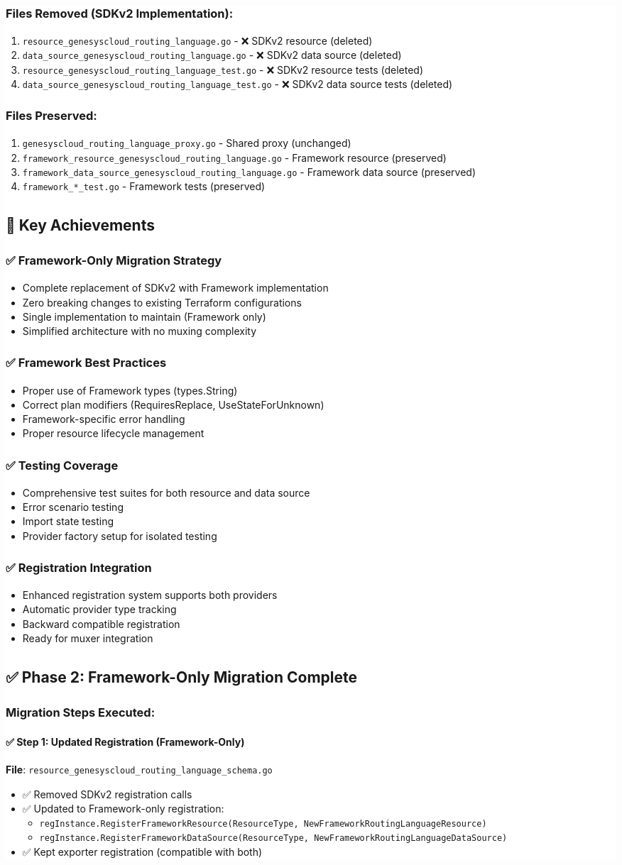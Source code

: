 ### Files Removed (SDKv2 Implementation):
1. `resource_genesyscloud_routing_language.go` - ❌ SDKv2 resource (deleted)
2. `data_source_genesyscloud_routing_language.go` - ❌ SDKv2 data source (deleted)
3. `resource_genesyscloud_routing_language_test.go` - ❌ SDKv2 resource tests (deleted)
4. `data_source_genesyscloud_routing_language_test.go` - ❌ SDKv2 data source tests (deleted)

### Files Preserved:
1. `genesyscloud_routing_language_proxy.go` - Shared proxy (unchanged)
2. `framework_resource_genesyscloud_routing_language.go` - Framework resource (preserved)
3. `framework_data_source_genesyscloud_routing_language.go` - Framework data source (preserved)
4. `framework_*_test.go` - Framework tests (preserved)

## 🎯 Key Achievements

### ✅ Framework-Only Migration Strategy
- Complete replacement of SDKv2 with Framework implementation
- Zero breaking changes to existing Terraform configurations
- Single implementation to maintain (Framework only)
- Simplified architecture with no muxing complexity

### ✅ Framework Best Practices
- Proper use of Framework types (types.String)
- Correct plan modifiers (RequiresReplace, UseStateForUnknown)
- Framework-specific error handling
- Proper resource lifecycle management

### ✅ Testing Coverage
- Comprehensive test suites for both resource and data source
- Error scenario testing
- Import state testing
- Provider factory setup for isolated testing

### ✅ Registration Integration
- Enhanced registration system supports both providers
- Automatic provider type tracking
- Backward compatible registration
- Ready for muxer integration

## ✅ Phase 2: Framework-Only Migration Complete

### Migration Steps Executed:

#### ✅ Step 1: Updated Registration (Framework-Only)
**File**: `resource_genesyscloud_routing_language_schema.go`
- ✅ Removed SDKv2 registration calls
- ✅ Updated to Framework-only registration:
  - `regInstance.RegisterFrameworkResource(ResourceType, NewFrameworkRoutingLanguageResource)`
  - `regInstance.RegisterFrameworkDataSource(ResourceType, NewFrameworkRoutingLanguageDataSource)`
- ✅ Kept exporter registration (compatible with both)
